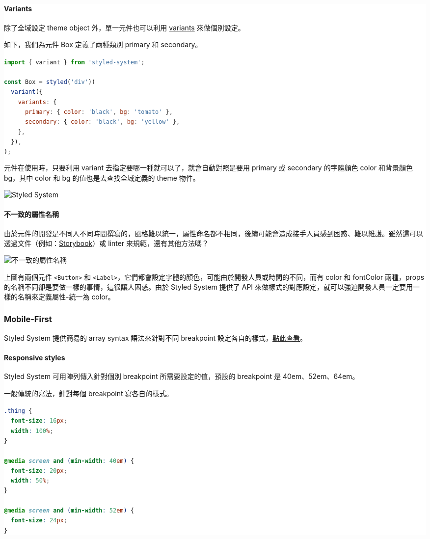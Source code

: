 #### Variants

除了全域設定 theme object 外，單一元件也可以利用 [variants](https://styled-system.com/variants/) 來做個別設定。

如下，我們為元件 Box 定義了兩種類別 primary 和 secondary。

```jsx
import { variant } from 'styled-system';

const Box = styled('div')(
  variant({
    variants: {
      primary: { color: 'black', bg: 'tomato' },
      secondary: { color: 'black', bg: 'yellow' },
    },
  }),
);
```

元件在使用時，只要利用 variant 去指定要哪一種就可以了，就會自動對照是要用 primary 或 secondary 的字體顏色 color 和背景顏色 bg，其中 color 和 bg 的值也是去查找全域定義的 theme 物件。

![Styled System](https://cythilya.github.io/assets/css/styled-system-example-3.png)

#### 不一致的屬性名稱

由於元件的開發是不同人不同時間撰寫的，風格難以統一，屬性命名都不相同，後續可能會造成接手人員感到困惑、難以維護。雖然這可以透過文件（例如：[Storybook](https://storybook.js.org/)）或 linter 來規範，還有其他方法嗎？

![不一致的屬性名稱](https://cythilya.github.io/assets/css/inconsistent-props-and-behaviours.png)

上圖有兩個元件 `<Button>` 和 `<Label>`，它們都會設定字體的顏色，可能由於開發人員或時間的不同，而有 color 和 fontColor 兩種，props 的名稱不同卻是要做一樣的事情，這很讓人困惑。由於 Styled System 提供了 API 來做樣式的對應設定，就可以強迫開發人員一定要用一樣的名稱來定義屬性-統一為 color。

### Mobile-First

Styled System 提供簡易的 array syntax 語法來針對不同 breakpoint 設定各自的樣式，[點此查看](https://styled-system.com/responsive-styles)。

#### Responsive styles

Styled System 可用陣列傳入針對個別 breakpoint 所需要設定的值，預設的 breakpoint 是 40em、52em、64em。

一般傳統的寫法，針對每個 breakpoint 寫各自的樣式。

```scss
.thing {
  font-size: 16px;
  width: 100%;
}

@media screen and (min-width: 40em) {		
  font-size: 20px;
  width: 50%;
}

@media screen and (min-width: 52em) {
  font-size: 24px;
}
```
